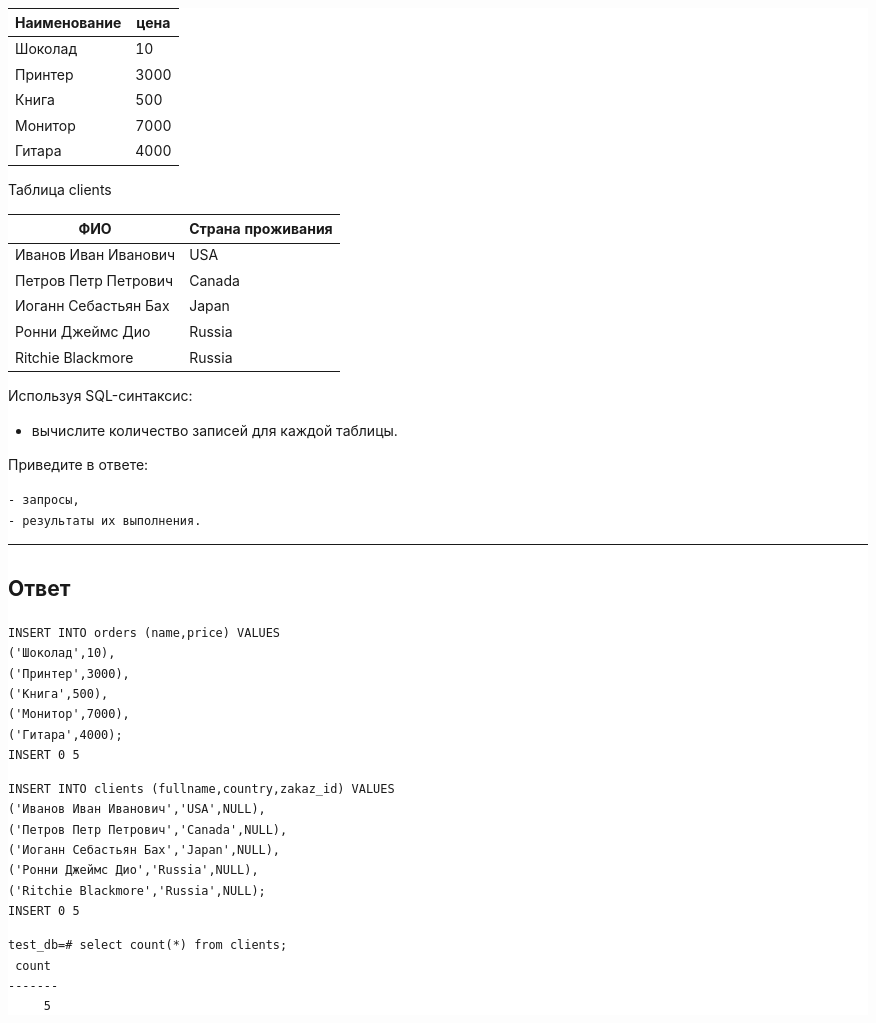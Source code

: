 |Наименование|цена|
|------------|----|
|Шоколад| 10 |
|Принтер| 3000 |
|Книга| 500 |
|Монитор| 7000|
|Гитара| 4000|

Таблица clients

|ФИО|Страна проживания|
|------------|----|
|Иванов Иван Иванович| USA |
|Петров Петр Петрович| Canada |
|Иоганн Себастьян Бах| Japan |
|Ронни Джеймс Дио| Russia|
|Ritchie Blackmore| Russia|

Используя SQL-синтаксис:
- вычислите количество записей для каждой таблицы.

Приведите в ответе:

    - запросы,
    - результаты их выполнения.

---

## Ответ

```
INSERT INTO orders (name,price) VALUES
('Шоколад',10),
('Принтер',3000),
('Книга',500),
('Монитор',7000),
('Гитара',4000);
INSERT 0 5
```

```
INSERT INTO clients (fullname,country,zakaz_id) VALUES
('Иванов Иван Иванович','USA',NULL),
('Петров Петр Петрович','Canada',NULL),
('Иоганн Себастьян Бах','Japan',NULL),
('Ронни Джеймс Дио','Russia',NULL),
('Ritchie Blackmore','Russia',NULL);
INSERT 0 5
```
```
test_db=# select count(*) from clients;
 count
-------
     5
```
